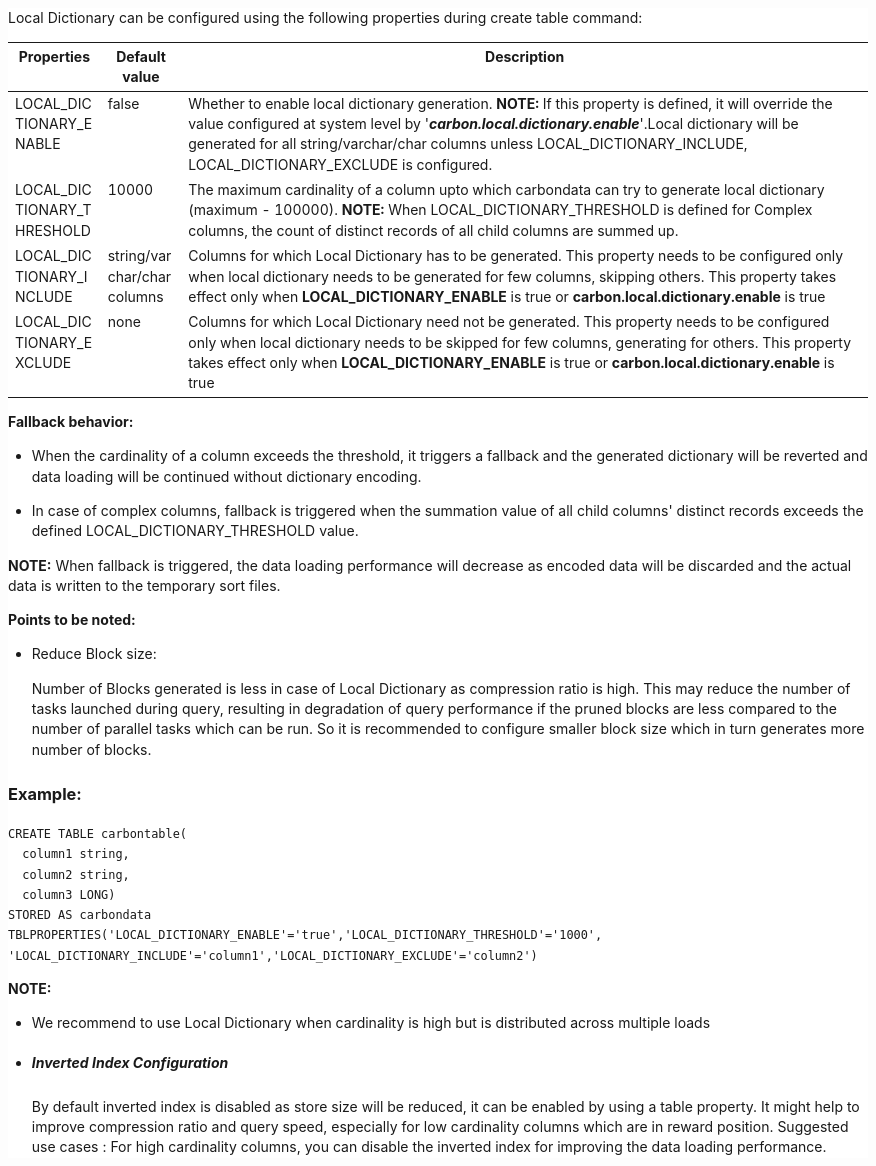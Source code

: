    Local Dictionary can be configured using the following properties during create table command: 
          

| Properties | Default value | Description |
| ---------- | ------------- | ----------- |
| LOCAL_DICTIONARY_ENABLE | false | Whether to enable local dictionary generation. **NOTE:** If this property is defined, it will override the value configured at system level by '***carbon.local.dictionary.enable***'.Local dictionary will be generated for all string/varchar/char columns unless LOCAL_DICTIONARY_INCLUDE, LOCAL_DICTIONARY_EXCLUDE is configured. |
| LOCAL_DICTIONARY_THRESHOLD | 10000 | The maximum cardinality of a column upto which carbondata can try to generate local dictionary (maximum - 100000). **NOTE:** When LOCAL_DICTIONARY_THRESHOLD is defined for Complex columns, the count of distinct records of all child columns are summed up. |
| LOCAL_DICTIONARY_INCLUDE | string/varchar/char columns| Columns for which Local Dictionary has to be generated. This property needs to be configured only when local dictionary needs to be generated for few columns, skipping others. This property takes effect only when **LOCAL_DICTIONARY_ENABLE** is true or **carbon.local.dictionary.enable** is true |
| LOCAL_DICTIONARY_EXCLUDE | none | Columns for which Local Dictionary need not be generated. This property needs to be configured only when local dictionary needs to be skipped for few columns, generating for others. This property takes effect only when **LOCAL_DICTIONARY_ENABLE** is true or **carbon.local.dictionary.enable** is true |

   **Fallback behavior:** 

   * When the cardinality of a column exceeds the threshold, it triggers a fallback and the generated dictionary will be reverted and data loading will be continued without dictionary encoding.
   
   * In case of complex columns, fallback is triggered when the summation value of all child columns' distinct records exceeds the defined LOCAL_DICTIONARY_THRESHOLD value.

   **NOTE:** When fallback is triggered, the data loading performance will decrease as encoded data will be discarded and the actual data is written to the temporary sort files.

   **Points to be noted:**

   * Reduce Block size:
   
      Number of Blocks generated is less in case of Local Dictionary as compression ratio is high. This may reduce the number of tasks launched during query, resulting in degradation of query performance if the pruned blocks are less compared to the number of parallel tasks which can be run. So it is recommended to configure smaller block size which in turn generates more number of blocks.
      
### Example:

   ```
   CREATE TABLE carbontable(             
     column1 string,             
     column2 string,             
     column3 LONG)
   STORED AS carbondata
   TBLPROPERTIES('LOCAL_DICTIONARY_ENABLE'='true','LOCAL_DICTIONARY_THRESHOLD'='1000',
   'LOCAL_DICTIONARY_INCLUDE'='column1','LOCAL_DICTIONARY_EXCLUDE'='column2')
   ```

   **NOTE:** 

   * We recommend to use Local Dictionary when cardinality is high but is distributed across multiple loads
      
   - ##### Inverted Index Configuration

     By default inverted index is disabled as store size will be reduced, it can be enabled by using a table property. It might help to improve compression ratio and query speed, especially for low cardinality columns which are in reward position.
     Suggested use cases : For high cardinality columns, you can disable the inverted index for improving the data loading performance.
     